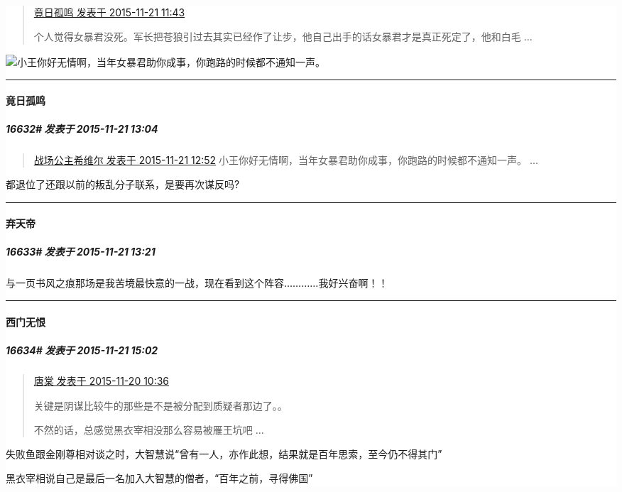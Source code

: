
<blockquote><a href="httphttps://bbs.saraba1st.com/2b/forum.php?mod=redirect&amp;goto=findpost&amp;pid=30805962&amp;ptid=346283" target="_blank">竟日孤鸣 发表于 2015-11-21 11:43</a>

个人觉得女暴君没死。军长把苍狼引过去其实已经作了让步，他自己出手的话女暴君才是真正死定了，他和白毛 ...</blockquote>
<img src="https://static.saraba1st.com/image/smiley/dym/150.gif" referrerpolicy="no-referrer">小王你好无情啊，当年女暴君助你成事，你跑路的时候都不通知一声。







*****

####  竟日孤鸣  
##### 16632#       发表于 2015-11-21 13:04



<blockquote><a href="httphttps://bbs.saraba1st.com/2b/forum.php?mod=redirect&amp;amp;goto=findpost&amp;amp;pid=30806462&amp;amp;ptid=346283" target="_blank">战场公主希维尔 发表于 2015-11-21 12:52</a>
小王你好无情啊，当年女暴君助你成事，你跑路的时候都不通知一声。 ...</blockquote>
都退位了还跟以前的叛乱分子联系，是要再次谋反吗?







*****

####  弃天帝  
##### 16633#       发表于 2015-11-21 13:21




与一页书风之痕那场是我苦境最快意的一战，现在看到这个阵容…………我好兴奋啊！！







*****

####  西门无恨  
##### 16634#       发表于 2015-11-21 15:02



<blockquote><a href="httphttps://bbs.saraba1st.com/2b/forum.php?mod=redirect&amp;goto=findpost&amp;pid=30795572&amp;ptid=346283" target="_blank">唐棠 发表于 2015-11-20 10:36</a>

关键是阴谋比较牛的那些是不是被分配到质疑者那边了。。


不然的话，总感觉黑衣宰相没那么容易被雁王坑吧 ...</blockquote>
失败鱼跟金刚尊相对谈之时，大智慧说“曾有一人，亦作此想，结果就是百年思索，至今仍不得其门”


黑衣宰相说自己是最后一名加入大智慧的僧者，“百年之前，寻得佛国”


